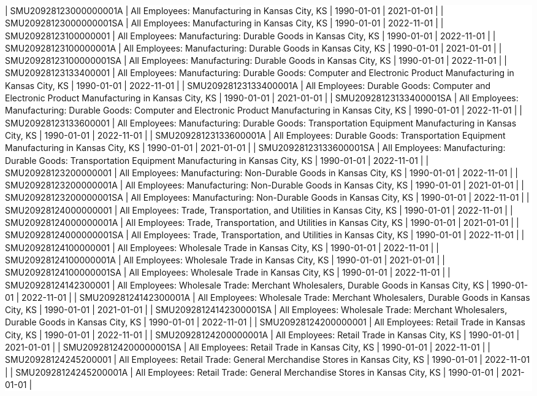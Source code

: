 | SMU20928123000000001A  | All Employees: Manufacturing in Kansas City, KS                                                                                                | 1990-01-01          | 2021-01-01        |
| SMU20928123000000001SA | All Employees: Manufacturing in Kansas City, KS                                                                                                | 1990-01-01          | 2022-11-01        |
| SMU20928123100000001   | All Employees: Manufacturing: Durable Goods in Kansas City, KS                                                                                 | 1990-01-01          | 2022-11-01        |
| SMU20928123100000001A  | All Employees: Manufacturing: Durable Goods in Kansas City, KS                                                                                 | 1990-01-01          | 2021-01-01        |
| SMU20928123100000001SA | All Employees: Manufacturing: Durable Goods in Kansas City, KS                                                                                 | 1990-01-01          | 2022-11-01        |
| SMU20928123133400001   | All Employees: Manufacturing: Durable Goods: Computer and Electronic Product Manufacturing in Kansas City, KS                                  | 1990-01-01          | 2022-11-01        |
| SMU20928123133400001A  | All Employees: Durable Goods: Computer and Electronic Product Manufacturing in Kansas City, KS                                                 | 1990-01-01          | 2021-01-01        |
| SMU20928123133400001SA | All Employees: Manufacturing: Durable Goods: Computer and Electronic Product Manufacturing in Kansas City, KS                                  | 1990-01-01          | 2022-11-01        |
| SMU20928123133600001   | All Employees: Manufacturing: Durable Goods: Transportation Equipment Manufacturing in Kansas City, KS                                         | 1990-01-01          | 2022-11-01        |
| SMU20928123133600001A  | All Employees: Durable Goods: Transportation Equipment Manufacturing in Kansas City, KS                                                        | 1990-01-01          | 2021-01-01        |
| SMU20928123133600001SA | All Employees: Manufacturing: Durable Goods: Transportation Equipment Manufacturing in Kansas City, KS                                         | 1990-01-01          | 2022-11-01        |
| SMU20928123200000001   | All Employees: Manufacturing: Non-Durable Goods in Kansas City, KS                                                                             | 1990-01-01          | 2022-11-01        |
| SMU20928123200000001A  | All Employees: Manufacturing: Non-Durable Goods in Kansas City, KS                                                                             | 1990-01-01          | 2021-01-01        |
| SMU20928123200000001SA | All Employees: Manufacturing: Non-Durable Goods in Kansas City, KS                                                                             | 1990-01-01          | 2022-11-01        |
| SMU20928124000000001   | All Employees: Trade, Transportation, and Utilities in Kansas City, KS                                                                         | 1990-01-01          | 2022-11-01        |
| SMU20928124000000001A  | All Employees: Trade, Transportation, and Utilities in Kansas City, KS                                                                         | 1990-01-01          | 2021-01-01        |
| SMU20928124000000001SA | All Employees: Trade, Transportation, and Utilities in Kansas City, KS                                                                         | 1990-01-01          | 2022-11-01        |
| SMU20928124100000001   | All Employees: Wholesale Trade in Kansas City, KS                                                                                              | 1990-01-01          | 2022-11-01        |
| SMU20928124100000001A  | All Employees: Wholesale Trade in Kansas City, KS                                                                                              | 1990-01-01          | 2021-01-01        |
| SMU20928124100000001SA | All Employees: Wholesale Trade in Kansas City, KS                                                                                              | 1990-01-01          | 2022-11-01        |
| SMU20928124142300001   | All Employees: Wholesale Trade: Merchant Wholesalers, Durable Goods in Kansas City, KS                                                         | 1990-01-01          | 2022-11-01        |
| SMU20928124142300001A  | All Employees: Wholesale Trade: Merchant Wholesalers, Durable Goods in Kansas City, KS                                                         | 1990-01-01          | 2021-01-01        |
| SMU20928124142300001SA | All Employees: Wholesale Trade: Merchant Wholesalers, Durable Goods in Kansas City, KS                                                         | 1990-01-01          | 2022-11-01        |
| SMU20928124200000001   | All Employees: Retail Trade in Kansas City, KS                                                                                                 | 1990-01-01          | 2022-11-01        |
| SMU20928124200000001A  | All Employees: Retail Trade in Kansas City, KS                                                                                                 | 1990-01-01          | 2021-01-01        |
| SMU20928124200000001SA | All Employees: Retail Trade in Kansas City, KS                                                                                                 | 1990-01-01          | 2022-11-01        |
| SMU20928124245200001   | All Employees: Retail Trade: General Merchandise Stores in Kansas City, KS                                                                     | 1990-01-01          | 2022-11-01        |
| SMU20928124245200001A  | All Employees: Retail Trade: General Merchandise Stores in Kansas City, KS                                                                     | 1990-01-01          | 2021-01-01        |